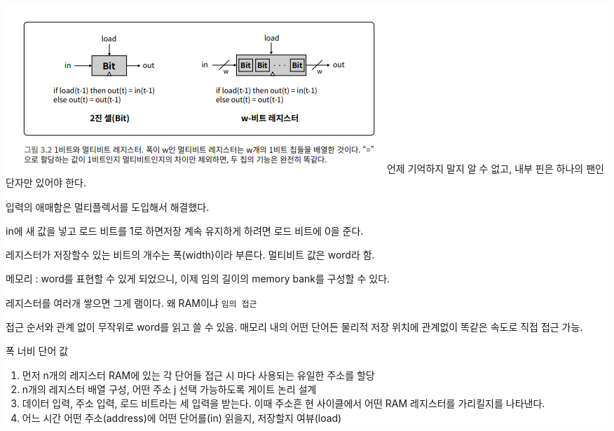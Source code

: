 ![](/images/TEST/TEST_163850.png)
언제 기억하지 말지 알 수 없고,
내부 핀은 하나의 팬인 단자만 있어야 한다.

입력의 애매함은 멀티플렉서를 도입해서 해결했다.

in에 새 값을 넣고 로드 비트를 1로 하면저장
계속 유지하게 하려면 로드 비트에 0을 준다.

레지스터가 저장할수 있는 비트의 개수는
폭(width)이라 부른다.
멀티비트 값은 word라 함.

메모리 :
word를 표현할 수 있게 되었으니,
이제 임의 길이의 memory bank를 구성할 수 있다.

레지스터를 여러개 쌓으면 그게 램이다.
왜 RAM이냐
`임의 접근`

접근 순서와 관계 없이
무작위로 word를 읽고 쓸 수 있음.
매모리 내의 어떤 단어든 물리적 저장 위치에 관계없이 똑같은 속도로 직접 접근 가능.

폭 너비
단어 값


1. 먼저 n개의 레지스터 RAM에 있는 각 단어들 접근 시 마다 사용되는 유일한 주소를 할당
2. n개의 레지스터 배열 구성, 어떤 주소 j 선택 가능하도록 게이트 논리 설계
3. 데이터 입력, 주소 입력, 로드 비트라는 세 입력을 받는다. 이때 주소흔 현 사이클에서 어떤 RAM 레지스터를 가리킬지를 나타낸다.
4. 어느 시간 어떤 주소(address)에 어떤 단어를(in) 읽을지, 저장할지 여뷰(load)
